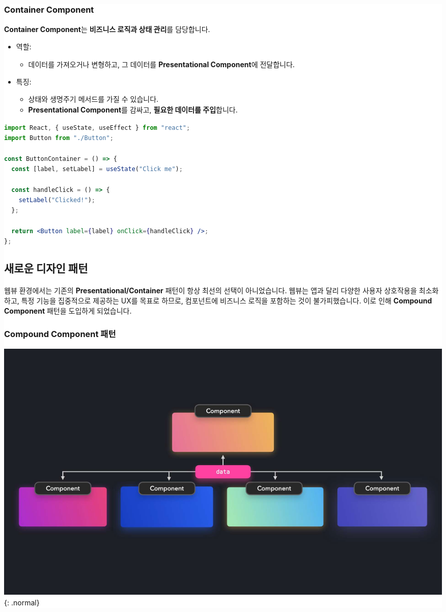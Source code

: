 ### Container Component

**Container Component**는 **비즈니스 로직과 상태 관리**를 담당합니다.

- 역할:

  - 데이터를 가져오거나 변형하고, 그 데이터를 **Presentational Component**에 전달합니다.

- 특징:

  - 상태와 생명주기 메서드를 가질 수 있습니다.
  - **Presentational Component**를 감싸고, **필요한 데이터를 주입**합니다.

```jsx
import React, { useState, useEffect } from "react";
import Button from "./Button";

const ButtonContainer = () => {
  const [label, setLabel] = useState("Click me");

  const handleClick = () => {
    setLabel("Clicked!");
  };

  return <Button label={label} onClick={handleClick} />;
};
```

## 새로운 디자인 패턴

웹뷰 환경에서는 기존의 **Presentational/Container** 패턴이 항상 최선의 선택이 아니었습니다. 웹뷰는 앱과 달리 다양한 사용자 상호작용을 최소화하고, 특정 기능을 집중적으로 제공하는 UX를 목표로 하므로, 컴포넌트에 비즈니스 로직을 포함하는 것이 불가피했습니다. 이로 인해 **Compound Component** 패턴을 도입하게 되었습니다.

### Compound Component 패턴

![Desktop View](/assets/img/post/20240809/compound-pattern.jpg){: .normal}
